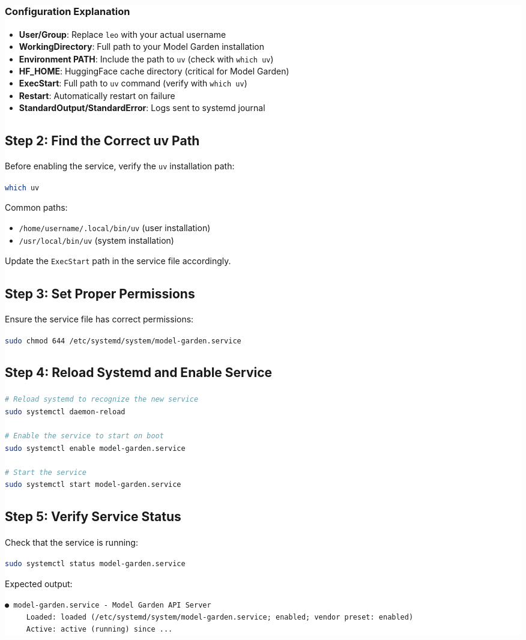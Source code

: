 ### Configuration Explanation

- **User/Group**: Replace `leo` with your actual username
- **WorkingDirectory**: Full path to your Model Garden installation
- **Environment PATH**: Include the path to `uv` (check with `which uv`)
- **HF_HOME**: HuggingFace cache directory (critical for Model Garden)
- **ExecStart**: Full path to `uv` command (verify with `which uv`)
- **Restart**: Automatically restart on failure
- **StandardOutput/StandardError**: Logs sent to systemd journal

## Step 2: Find the Correct uv Path

Before enabling the service, verify the `uv` installation path:

```bash
which uv
```

Common paths:
- `/home/username/.local/bin/uv` (user installation)
- `/usr/local/bin/uv` (system installation)

Update the `ExecStart` path in the service file accordingly.

## Step 3: Set Proper Permissions

Ensure the service file has correct permissions:

```bash
sudo chmod 644 /etc/systemd/system/model-garden.service
```

## Step 4: Reload Systemd and Enable Service

```bash
# Reload systemd to recognize the new service
sudo systemctl daemon-reload

# Enable the service to start on boot
sudo systemctl enable model-garden.service

# Start the service
sudo systemctl start model-garden.service
```

## Step 5: Verify Service Status

Check that the service is running:

```bash
sudo systemctl status model-garden.service
```

Expected output:
```
● model-garden.service - Model Garden API Server
     Loaded: loaded (/etc/systemd/system/model-garden.service; enabled; vendor preset: enabled)
     Active: active (running) since ...
```
